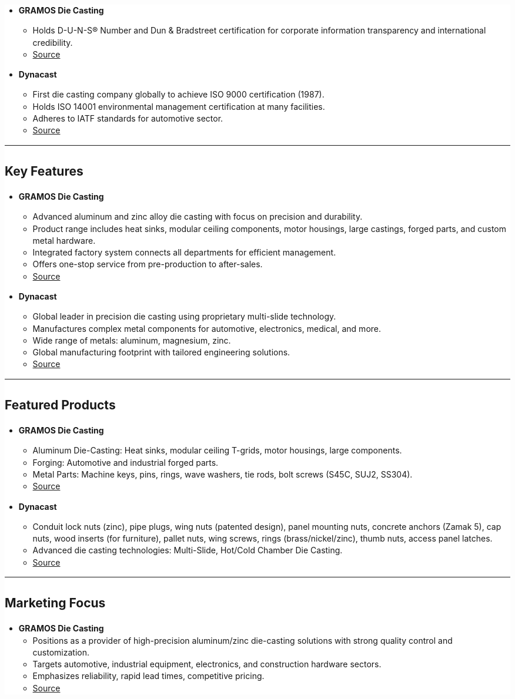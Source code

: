 - **GRAMOS Die Casting**
  - Holds D-U-N-S® Number and Dun & Bradstreet certification for corporate information transparency and international credibility.
  - [Source](https://www.gramosdiecast.com/vision-mission)

- **Dynacast**
  - First die casting company globally to achieve ISO 9000 certification (1987).
  - Holds ISO 14001 environmental management certification at many facilities.
  - Adheres to IATF standards for automotive sector.
  - [Source](https://www.dynacast.com/certifications)

---

## Key Features

- **GRAMOS Die Casting**
  - Advanced aluminum and zinc alloy die casting with focus on precision and durability.
  - Product range includes heat sinks, modular ceiling components, motor housings, large castings, forged parts, and custom metal hardware.
  - Integrated factory system connects all departments for efficient management.
  - Offers one-stop service from pre-production to after-sales.
  - [Source](https://www.gramosdiecast.com)

- **Dynacast**
  - Global leader in precision die casting using proprietary multi-slide technology.
  - Manufactures complex metal components for automotive, electronics, medical, and more.
  - Wide range of metals: aluminum, magnesium, zinc.
  - Global manufacturing footprint with tailored engineering solutions.
  - [Source](https://www.dynacast.com)

---

## Featured Products

- **GRAMOS Die Casting**
  - Aluminum Die-Casting: Heat sinks, modular ceiling T-grids, motor housings, large components.
  - Forging: Automotive and industrial forged parts.
  - Metal Parts: Machine keys, pins, rings, wave washers, tie rods, bolt screws (S45C, SUJ2, SS304).
  - [Source](https://www.gramosdiecast.com/shop/category/aluminum-die-casting-4)

- **Dynacast**
  - Conduit lock nuts (zinc), pipe plugs, wing nuts (patented design), panel mounting nuts, concrete anchors (Zamak 5), cap nuts, wood inserts (for furniture), pallet nuts, wing screws, rings (brass/nickel/zinc), thumb nuts, access panel latches.
  - Advanced die casting technologies: Multi-Slide, Hot/Cold Chamber Die Casting.
  - [Source](https://www.dynacast.com/die-casting-technologies)

---

## Marketing Focus

- **GRAMOS Die Casting**
  - Positions as a provider of high-precision aluminum/zinc die-casting solutions with strong quality control and customization.
  - Targets automotive, industrial equipment, electronics, and construction hardware sectors.
  - Emphasizes reliability, rapid lead times, competitive pricing.
  - [Source](https://www.gramosdiecast.com/what-we-do)
